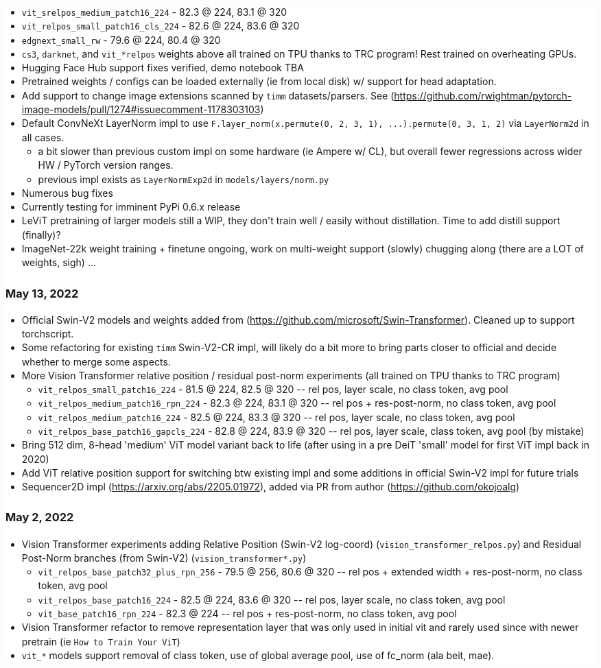   * `vit_srelpos_medium_patch16_224` - 82.3 @ 224, 83.1 @ 320
  * `vit_relpos_small_patch16_cls_224` - 82.6 @ 224, 83.6 @ 320
  * `edgnext_small_rw` - 79.6 @ 224, 80.4 @ 320
* `cs3`, `darknet`, and `vit_*relpos` weights above all trained on TPU thanks to TRC program! Rest trained on overheating GPUs.
* Hugging Face Hub support fixes verified, demo notebook TBA
* Pretrained weights / configs can be loaded externally (ie from local disk) w/ support for head adaptation.
* Add support to change image extensions scanned by `timm` datasets/parsers. See (https://github.com/rwightman/pytorch-image-models/pull/1274#issuecomment-1178303103)
* Default ConvNeXt LayerNorm impl to use `F.layer_norm(x.permute(0, 2, 3, 1), ...).permute(0, 3, 1, 2)` via `LayerNorm2d` in all cases. 
  * a bit slower than previous custom impl on some hardware (ie Ampere w/ CL), but overall fewer regressions across wider HW / PyTorch version ranges. 
  * previous impl exists as `LayerNormExp2d` in `models/layers/norm.py`
* Numerous bug fixes
* Currently testing for imminent PyPi 0.6.x release
* LeViT pretraining of larger models still a WIP, they don't train well / easily without distillation. Time to add distill support (finally)?
* ImageNet-22k weight training + finetune ongoing, work on multi-weight support (slowly) chugging along (there are a LOT of weights, sigh) ...

### May 13, 2022
* Official Swin-V2 models and weights added from (https://github.com/microsoft/Swin-Transformer). Cleaned up to support torchscript.
* Some refactoring for existing `timm` Swin-V2-CR impl, will likely do a bit more to bring parts closer to official and decide whether to merge some aspects.
* More Vision Transformer relative position / residual post-norm experiments (all trained on TPU thanks to TRC program)
  * `vit_relpos_small_patch16_224` - 81.5 @ 224, 82.5 @ 320 -- rel pos, layer scale, no class token, avg pool
  * `vit_relpos_medium_patch16_rpn_224` - 82.3 @ 224, 83.1 @ 320 -- rel pos + res-post-norm, no class token, avg pool
  * `vit_relpos_medium_patch16_224` - 82.5 @ 224, 83.3 @ 320 -- rel pos, layer scale, no class token, avg pool
  * `vit_relpos_base_patch16_gapcls_224` - 82.8 @ 224, 83.9 @ 320 -- rel pos, layer scale, class token, avg pool (by mistake)
* Bring 512 dim, 8-head 'medium' ViT model variant back to life (after using in a pre DeiT 'small' model for first ViT impl back in 2020)
* Add ViT relative position support for switching btw existing impl and some additions in official Swin-V2 impl for future trials
* Sequencer2D impl (https://arxiv.org/abs/2205.01972), added via PR from author (https://github.com/okojoalg)

### May 2, 2022
* Vision Transformer experiments adding Relative Position (Swin-V2 log-coord) (`vision_transformer_relpos.py`) and Residual Post-Norm branches (from Swin-V2) (`vision_transformer*.py`)
  * `vit_relpos_base_patch32_plus_rpn_256` - 79.5 @ 256, 80.6 @ 320 -- rel pos + extended width + res-post-norm, no class token, avg pool
  * `vit_relpos_base_patch16_224` - 82.5 @ 224, 83.6 @ 320 -- rel pos, layer scale, no class token, avg pool
  * `vit_base_patch16_rpn_224` - 82.3 @ 224 -- rel pos + res-post-norm, no class token, avg pool
* Vision Transformer refactor to remove representation layer that was only used in initial vit and rarely used since with newer pretrain (ie `How to Train Your ViT`)
* `vit_*` models support removal of class token, use of global average pool, use of fc_norm (ala beit, mae).
